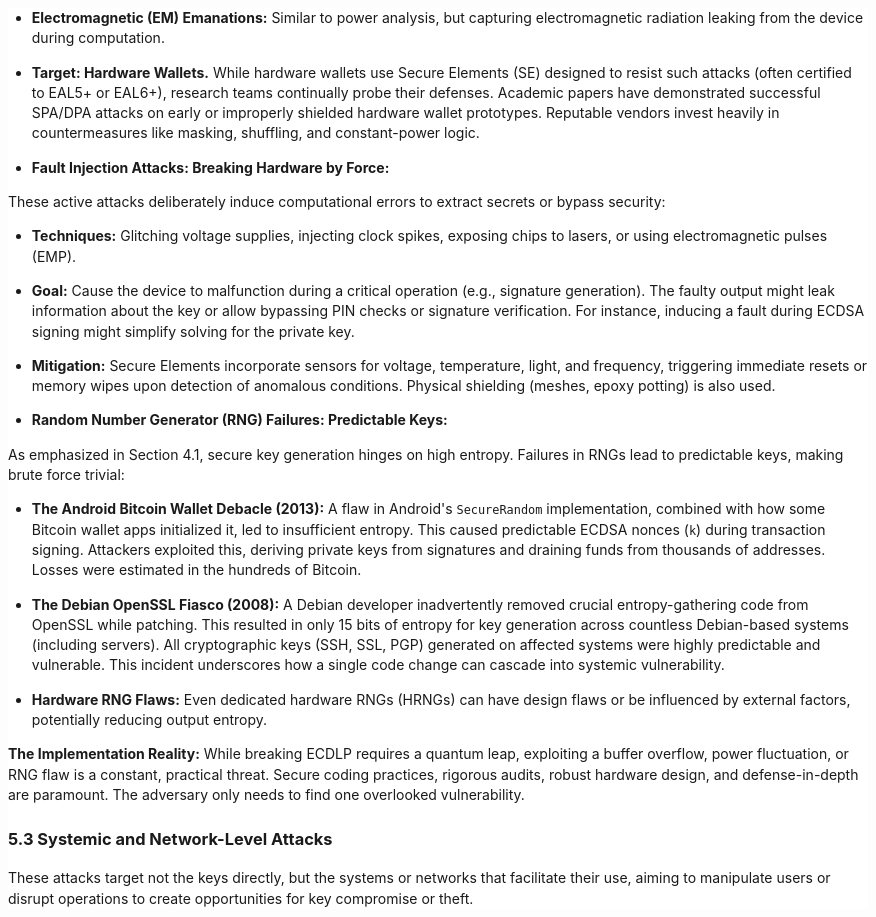 *   **Electromagnetic (EM) Emanations:** Similar to power analysis, but capturing electromagnetic radiation leaking from the device during computation.

*   **Target: Hardware Wallets.** While hardware wallets use Secure Elements (SE) designed to resist such attacks (often certified to EAL5+ or EAL6+), research teams continually probe their defenses. Academic papers have demonstrated successful SPA/DPA attacks on early or improperly shielded hardware wallet prototypes. Reputable vendors invest heavily in countermeasures like masking, shuffling, and constant-power logic.

*   **Fault Injection Attacks: Breaking Hardware by Force:**

These active attacks deliberately induce computational errors to extract secrets or bypass security:

*   **Techniques:** Glitching voltage supplies, injecting clock spikes, exposing chips to lasers, or using electromagnetic pulses (EMP).

*   **Goal:** Cause the device to malfunction during a critical operation (e.g., signature generation). The faulty output might leak information about the key or allow bypassing PIN checks or signature verification. For instance, inducing a fault during ECDSA signing might simplify solving for the private key.

*   **Mitigation:** Secure Elements incorporate sensors for voltage, temperature, light, and frequency, triggering immediate resets or memory wipes upon detection of anomalous conditions. Physical shielding (meshes, epoxy potting) is also used.

*   **Random Number Generator (RNG) Failures: Predictable Keys:**

As emphasized in Section 4.1, secure key generation hinges on high entropy. Failures in RNGs lead to predictable keys, making brute force trivial:

*   **The Android Bitcoin Wallet Debacle (2013):** A flaw in Android's `SecureRandom` implementation, combined with how some Bitcoin wallet apps initialized it, led to insufficient entropy. This caused predictable ECDSA nonces (`k`) during transaction signing. Attackers exploited this, deriving private keys from signatures and draining funds from thousands of addresses. Losses were estimated in the hundreds of Bitcoin.

*   **The Debian OpenSSL Fiasco (2008):** A Debian developer inadvertently removed crucial entropy-gathering code from OpenSSL while patching. This resulted in only 15 bits of entropy for key generation across countless Debian-based systems (including servers). All cryptographic keys (SSH, SSL, PGP) generated on affected systems were highly predictable and vulnerable. This incident underscores how a single code change can cascade into systemic vulnerability.

*   **Hardware RNG Flaws:** Even dedicated hardware RNGs (HRNGs) can have design flaws or be influenced by external factors, potentially reducing output entropy.

**The Implementation Reality:** While breaking ECDLP requires a quantum leap, exploiting a buffer overflow, power fluctuation, or RNG flaw is a constant, practical threat. Secure coding practices, rigorous audits, robust hardware design, and defense-in-depth are paramount. The adversary only needs to find one overlooked vulnerability.

### 5.3 Systemic and Network-Level Attacks

These attacks target not the keys directly, but the systems or networks that facilitate their use, aiming to manipulate users or disrupt operations to create opportunities for key compromise or theft.

